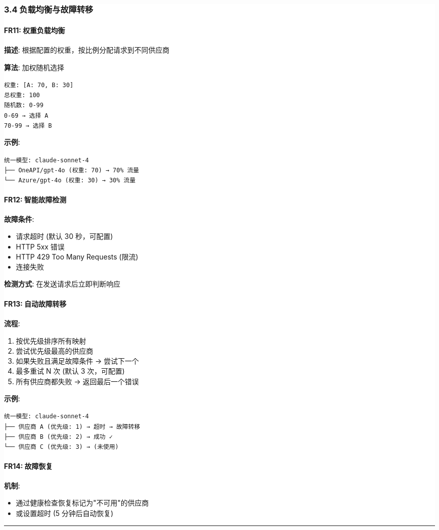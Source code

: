 
### 3.4 负载均衡与故障转移

#### FR11: 权重负载均衡

**描述**: 根据配置的权重，按比例分配请求到不同供应商

**算法**: 加权随机选择
```
权重: [A: 70, B: 30]
总权重: 100
随机数: 0-99
0-69 → 选择 A
70-99 → 选择 B
```

**示例**:
```
统一模型: claude-sonnet-4
├── OneAPI/gpt-4o (权重: 70) → 70% 流量
└── Azure/gpt-4o (权重: 30) → 30% 流量
```

#### FR12: 智能故障检测

**故障条件**:
- 请求超时 (默认 30 秒，可配置)
- HTTP 5xx 错误
- HTTP 429 Too Many Requests (限流)
- 连接失败

**检测方式**: 在发送请求后立即判断响应

#### FR13: 自动故障转移

**流程**:
1. 按优先级排序所有映射
2. 尝试优先级最高的供应商
3. 如果失败且满足故障条件 → 尝试下一个
4. 最多重试 N 次 (默认 3 次，可配置)
5. 所有供应商都失败 → 返回最后一个错误

**示例**:
```
统一模型: claude-sonnet-4
├── 供应商 A (优先级: 1) → 超时 → 故障转移
├── 供应商 B (优先级: 2) → 成功 ✓
└── 供应商 C (优先级: 3) → (未使用)
```

#### FR14: 故障恢复

**机制**:
- 通过健康检查恢复标记为"不可用"的供应商
- 或设置超时 (5 分钟后自动恢复)

---